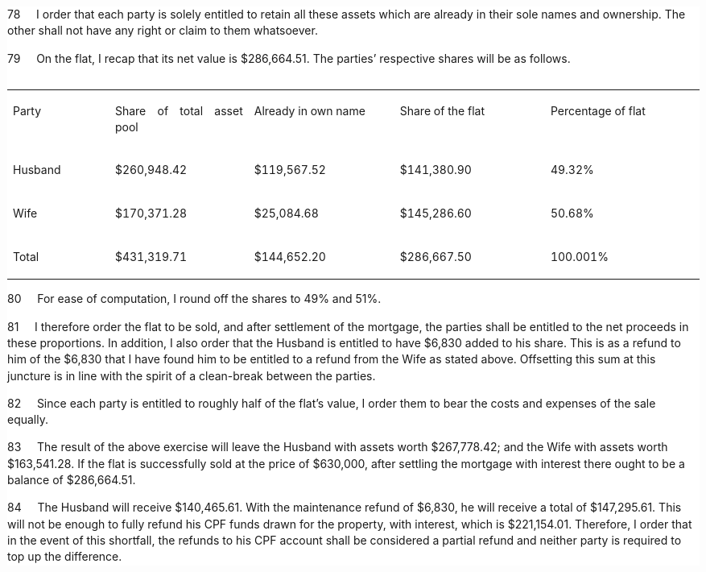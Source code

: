   
  

78     I order that each party is solely entitled to retain all these assets which are already in their sole names and ownership. The other shall not have any right or claim to them whatsoever.

79     On the flat, I recap that its net value is $286,664.51. The parties’ respective shares will be as follows.

<table align="left" cellpadding="0" cellspacing="0" class="Judg-2-tblr" frame="all" pgwide="1"><colgroup><col width="14.7597719869707%"> <col width="20.0936482084691%"> <col width="21.0504885993485%"> <col width="21.7630293159609%"> <col width="22.3330618892508%"> </colgroup><tbody><tr><td align="left" class="br" rowspan="1" valign="top"><p align="justify" class="Table-Para-1">Party</p></td><td align="left" class="br" rowspan="1" valign="top"><p align="justify" class="Table-Para-1">Share of total asset pool</p></td><td align="left" class="br" rowspan="1" valign="top"><p align="justify" class="Table-Para-1">Already in own name</p></td><td align="left" class="br" rowspan="1" valign="top"><p align="justify" class="Table-Para-1">Share of the flat</p></td><td align="left" class="b" rowspan="1" valign="top"><p align="justify" class="Table-Para-1">Percentage of flat</p></td></tr><tr><td align="left" class="br" rowspan="1" valign="top"><p align="justify" class="Table-Para-1">Husband</p></td><td align="left" class="br" rowspan="1" valign="top"><p align="justify" class="Table-Para-1">$260,948.42</p></td><td align="left" class="br" rowspan="1" valign="top"><p align="justify" class="Table-Para-1">$119,567.52</p></td><td align="left" class="br" rowspan="1" valign="top"><p align="justify" class="Table-Para-1">$141,380.90</p></td><td align="left" class="b" rowspan="1" valign="top"><p align="justify" class="Table-Para-1">49.32%</p></td></tr><tr><td align="left" class="br" rowspan="1" valign="top"><p align="justify" class="Table-Para-1">Wife</p></td><td align="left" class="br" rowspan="1" valign="top"><p align="justify" class="Table-Para-1">$170,371.28</p></td><td align="left" class="br" rowspan="1" valign="top"><p align="justify" class="Table-Para-1">$25,084.68</p></td><td align="left" class="br" rowspan="1" valign="top"><p align="justify" class="Table-Para-1">$145,286.60</p></td><td align="left" class="b" rowspan="1" valign="top"><p align="justify" class="Table-Para-1">50.68%</p></td></tr><tr><td align="left" class="r" rowspan="1" valign="top"><p align="justify" class="Table-Para-1">Total</p></td><td align="left" class="r" rowspan="1" valign="top"><p align="justify" class="Table-Para-1">$431,319.71</p></td><td align="left" class="r" rowspan="1" valign="top"><p align="justify" class="Table-Para-1">$144,652.20</p></td><td align="left" class="r" rowspan="1" valign="top"><p align="justify" class="Table-Para-1">$286,667.50</p></td><td align="left" class="" rowspan="1" valign="top"><p align="justify" class="Table-Para-1">100.001%</p></td></tr></tbody></table>

  
  

80     For ease of computation, I round off the shares to 49% and 51%.

81     I therefore order the flat to be sold, and after settlement of the mortgage, the parties shall be entitled to the net proceeds in these proportions. In addition, I also order that the Husband is entitled to have $6,830 added to his share. This is as a refund to him of the $6,830 that I have found him to be entitled to a refund from the Wife as stated above. Offsetting this sum at this juncture is in line with the spirit of a clean-break between the parties.

82     Since each party is entitled to roughly half of the flat’s value, I order them to bear the costs and expenses of the sale equally.

83     The result of the above exercise will leave the Husband with assets worth $267,778.42; and the Wife with assets worth $163,541.28. If the flat is successfully sold at the price of $630,000, after settling the mortgage with interest there ought to be a balance of $286,664.51.

84     The Husband will receive $140,465.61. With the maintenance refund of $6,830, he will receive a total of $147,295.61. This will not be enough to fully refund his CPF funds drawn for the property, with interest, which is $221,154.01. Therefore, I order that in the event of this shortfall, the refunds to his CPF account shall be considered a partial refund and neither party is required to top up the difference.
